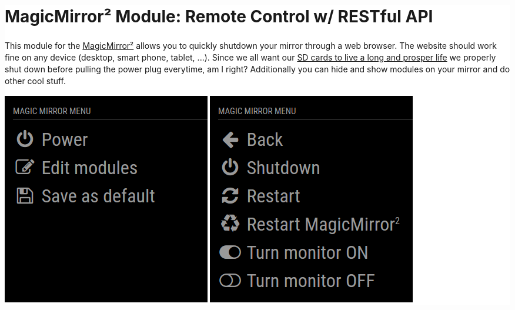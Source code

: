# MagicMirror² Module: Remote Control w/ RESTful API

This module for the [MagicMirror²](https://github.com/MichMich/MagicMirror) allows you to quickly shutdown your mirror through a web browser.
The website should work fine on any device (desktop, smart phone, tablet, ...).
Since we all want our [SD cards to live a long and prosper life](http://raspberrypi.stackexchange.com/a/383) we properly shut down before pulling the power plug everytime, am I right?
Additionally you can hide and show modules on your mirror and do other cool stuff.

![The Main Menu](.github/main.png)
![The Power Menu](.github/power.png)